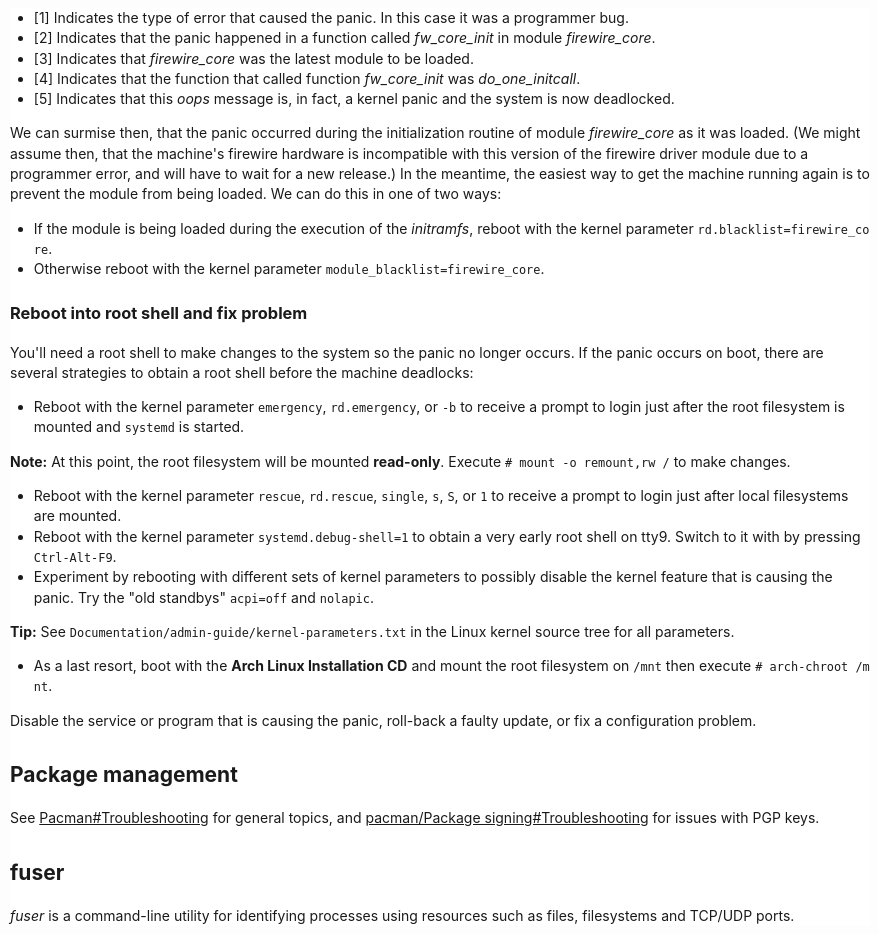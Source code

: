 *   [1] Indicates the type of error that caused the panic. In this case it was a programmer bug.
*   [2] Indicates that the panic happened in a function called *fw_core_init* in module *firewire_core*.
*   [3] Indicates that *firewire_core* was the latest module to be loaded.
*   [4] Indicates that the function that called function *fw_core_init* was *do_one_initcall*.
*   [5] Indicates that this *oops* message is, in fact, a kernel panic and the system is now deadlocked.

We can surmise then, that the panic occurred during the initialization routine of module *firewire_core* as it was loaded. (We might assume then, that the machine's firewire hardware is incompatible with this version of the firewire driver module due to a programmer error, and will have to wait for a new release.) In the meantime, the easiest way to get the machine running again is to prevent the module from being loaded. We can do this in one of two ways:

*   If the module is being loaded during the execution of the *initramfs*, reboot with the kernel parameter `rd.blacklist=firewire_core`.
*   Otherwise reboot with the kernel parameter `module_blacklist=firewire_core`.

### Reboot into root shell and fix problem

You'll need a root shell to make changes to the system so the panic no longer occurs. If the panic occurs on boot, there are several strategies to obtain a root shell before the machine deadlocks:

*   Reboot with the kernel parameter `emergency`, `rd.emergency`, or `-b` to receive a prompt to login just after the root filesystem is mounted and `systemd` is started.

**Note:** At this point, the root filesystem will be mounted **read-only**. Execute `# mount -o remount,rw /` to make changes.

*   Reboot with the kernel parameter `rescue`, `rd.rescue`, `single`, `s`, `S`, or `1` to receive a prompt to login just after local filesystems are mounted.
*   Reboot with the kernel parameter `systemd.debug-shell=1` to obtain a very early root shell on tty9\. Switch to it with by pressing `Ctrl-Alt-F9`.
*   Experiment by rebooting with different sets of kernel parameters to possibly disable the kernel feature that is causing the panic. Try the "old standbys" `acpi=off` and `nolapic`.

**Tip:** See `Documentation/admin-guide/kernel-parameters.txt` in the Linux kernel source tree for all parameters.

*   As a last resort, boot with the **Arch Linux Installation CD** and mount the root filesystem on `/mnt` then execute `# arch-chroot /mnt`.

Disable the service or program that is causing the panic, roll-back a faulty update, or fix a configuration problem.

## Package management

See [Pacman#Troubleshooting](/index.php/Pacman#Troubleshooting "Pacman") for general topics, and [pacman/Package signing#Troubleshooting](/index.php/Pacman/Package_signing#Troubleshooting "Pacman/Package signing") for issues with PGP keys.

## fuser

*fuser* is a command-line utility for identifying processes using resources such as files, filesystems and TCP/UDP ports.
